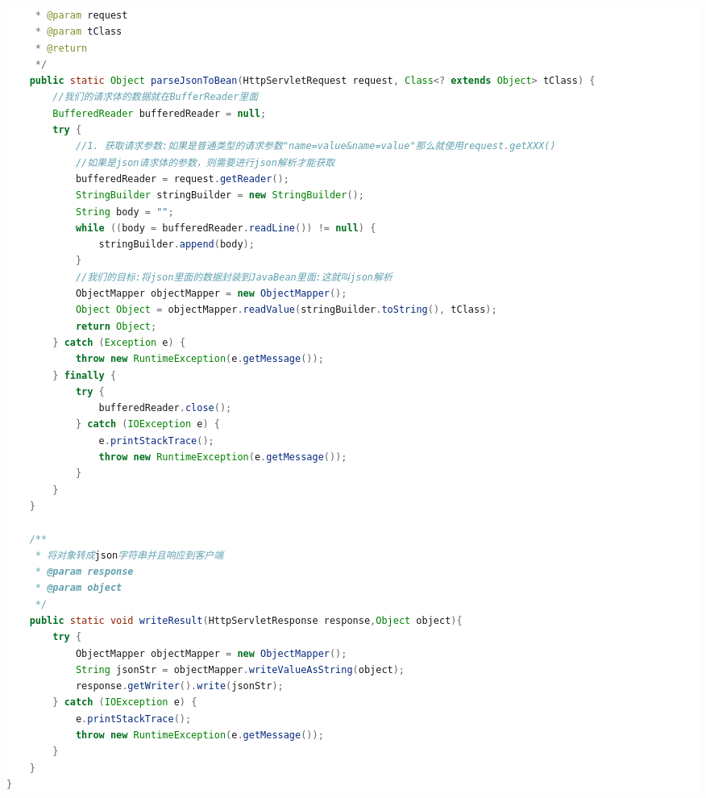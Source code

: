 ```java
     * @param request
     * @param tClass
     * @return
     */
    public static Object parseJsonToBean(HttpServletRequest request, Class<? extends Object> tClass) {
        //我们的请求体的数据就在BufferReader里面
        BufferedReader bufferedReader = null;
        try {
            //1. 获取请求参数:如果是普通类型的请求参数"name=value&name=value"那么就使用request.getXXX()
            //如果是json请求体的参数，则需要进行json解析才能获取
            bufferedReader = request.getReader();
            StringBuilder stringBuilder = new StringBuilder();
            String body = "";
            while ((body = bufferedReader.readLine()) != null) {
                stringBuilder.append(body);
            }
            //我们的目标:将json里面的数据封装到JavaBean里面:这就叫json解析
            ObjectMapper objectMapper = new ObjectMapper();
            Object Object = objectMapper.readValue(stringBuilder.toString(), tClass);
            return Object;
        } catch (Exception e) {
            throw new RuntimeException(e.getMessage());
        } finally {
            try {
                bufferedReader.close();
            } catch (IOException e) {
                e.printStackTrace();
                throw new RuntimeException(e.getMessage());
            }
        }
    }

    /**
     * 将对象转成json字符串并且响应到客户端
     * @param response
     * @param object
     */
    public static void writeResult(HttpServletResponse response,Object object){
        try {
            ObjectMapper objectMapper = new ObjectMapper();
            String jsonStr = objectMapper.writeValueAsString(object);
            response.getWriter().write(jsonStr);
        } catch (IOException e) {
            e.printStackTrace();
            throw new RuntimeException(e.getMessage());
        }
    }
}
```

